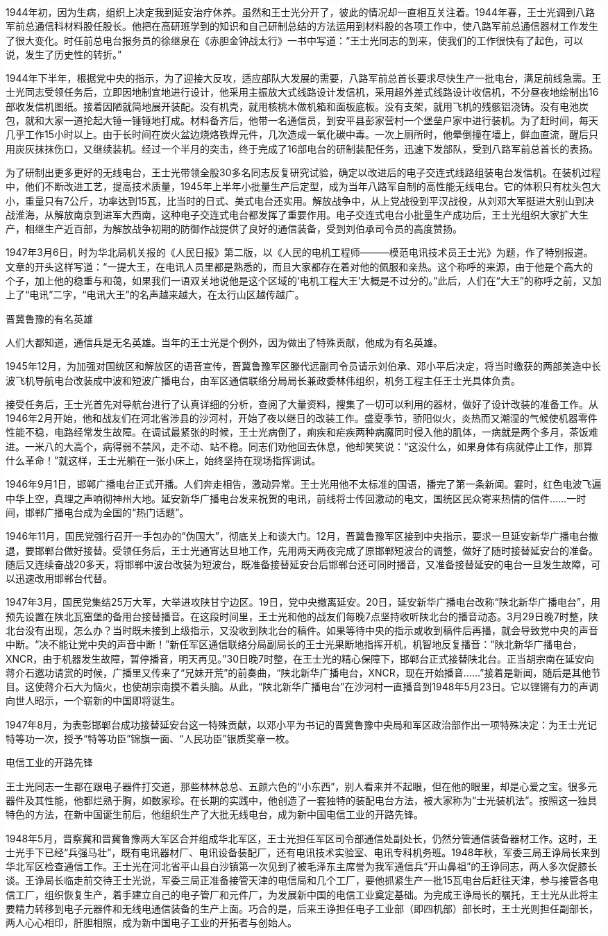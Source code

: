 
1944年初，因为生病，组织上决定我到延安治疗休养。虽然和王士光分开了，彼此的情况却一直相互关注着。1944年春，王士光调到八路军前总通信科材料股任股长。他把在高研班学到的知识和自己研制总结的方法运用到材料股的各项工作中，使八路军前总通信器材工作发生了很大变化。时任前总电台报务员的徐继泉在《赤胆金钟战太行》一书中写道：“王士光同志的到来，使我们的工作很快有了起色，可以说，发生了历史性的转折。”


1944年下半年，根据党中央的指示，为了迎接大反攻，适应部队大发展的需要，八路军前总首长要求尽快生产一批电台，满足前线急需。王士光同志受领任务后，立即因地制宜地进行设计，他采用主振放大式线路设计发信机，采用超外差式线路设计收信机，不分昼夜地绘制出16部收发信机图纸。接着因陋就简地展开装配。没有机壳，就用核桃木做机箱和面板底板。没有支架，就用飞机的残骸铝浇铸。没有电池炭包，就和大家一道抡起大锤一锤锤地打成。材料备齐后，他带一名通信员，到安平县彭家营村一个堡垒户家中进行装机。为了赶时间，每天几乎工作15小时以上。由于长时间在炭火盆边烧烙铁焊元件，几次造成一氧化碳中毒。一次上厕所时，他晕倒撞在墙上，鲜血直流，醒后只用炭灰抹抹伤口，又继续装机。经过一个半月的突击，终于完成了16部电台的研制装配任务，迅速下发部队，受到八路军前总首长的表扬。


为了研制出更多更好的无线电台，王士光带领全股30多名同志反复研究试验，确定以改进后的电子交连式线路组装电台发信机。在装机过程中，他们不断改进工艺，提高技术质量，1945年上半年小批量生产后定型，成为当年八路军自制的高性能无线电台。它的体积只有枕头包大小，重量只有7公斤，功率达到15瓦，比当时的日式、美式电台还实用。解放战争中，从上党战役到平汉战役，从刘邓大军挺进大别山到决战淮海，从解放南京到进军大西南，这种电子交连式电台都发挥了重要作用。电子交连式电台小批量生产成功后，王士光组织大家扩大生产，相继生产近百部，为解放战争初期的防御作战提供了良好的通信装备，受到刘伯承司令员的高度赞扬。


1947年3月6日，时为华北局机关报的《人民日报》第二版，以《人民的电机工程师———模范电讯技术员王士光》为题，作了特别报道。文章的开头这样写道：“一提大王，在电讯人员里都是熟悉的，而且大家都存在着对他的佩服和亲热。这个称呼的来源，由于他是个高大的个子，加上他的稳重与和蔼，如果我们一语双关地说他是这个区域的‘电机工程大王’大概是不过分的。”此后，人们在“大王”的称呼之前，又加上了“电讯”二字，“电讯大王”的名声越来越大，在太行山区越传越广。

晋冀鲁豫的有名英雄

人们大都知道，通信兵是无名英雄。当年的王士光是个例外，因为做出了特殊贡献，他成为有名英雄。


1945年12月，为加强对国统区和解放区的语音宣传，晋冀鲁豫军区滕代远副司令员请示刘伯承、邓小平后决定，将当时缴获的两部美造中长波飞机导航电台改装成中波和短波广播电台，由军区通信联络分局局长兼政委林伟组织，机务工程主任王士光具体负责。


接受任务后，王士光首先对导航台进行了认真详细的分析，查阅了大量资料，搜集了一切可以利用的器材，做好了设计改装的准备工作。从1946年2月开始，他和战友们在河北省涉县的沙河村，开始了夜以继日的改装工作。盛夏季节，骄阳似火，炎热而又潮湿的气候使机器零件性能不稳，电路经常发生故障。在调试最紧张的时候，王士光病倒了，痢疾和疟疾两种病魔同时侵入他的肌体，一病就是两个多月，茶饭难进。一米八的大高个，病得弱不禁风，走不动、站不稳。同志们劝他回去休息，他却笑笑说：“这没什么，如果身体有病就停止工作，那算什么革命！”就这样，王士光躺在一张小床上，始终坚持在现场指挥调试。


1946年9月1日，邯郸广播电台正式开播。人们奔走相告，激动异常。王士光用他不太标准的国语，播完了第一条新闻。霎时，红色电波飞遍中华上空，真理之声响彻神州大地。延安新华广播电台发来祝贺的电讯，前线将士传回激动的电文，国统区民众寄来热情的信件……一时间，邯郸广播电台成为全国的“热门话题”。


1946年11月，国民党强行召开一手包办的“伪国大”，彻底关上和谈大门。12月，晋冀鲁豫军区接到中央指示，要求一旦延安新华广播电台撤退，要邯郸台做好接替。受领任务后，王士光通宵达旦地工作，先用两天两夜完成了原邯郸短波台的调整，做好了随时接替延安台的准备。随后又连续奋战20多天，将邯郸中波台改装为短波台，既准备接替延安台后邯郸台还可同时播音，又准备接替延安的电台一旦发生故障，可以迅速改用邯郸台代替。


1947年3月，国民党集结25万大军，大举进攻陕甘宁边区。19日，党中央撤离延安。20日，延安新华广播电台改称“陕北新华广播电台”，用预先设置在陕北瓦窑堡的备用台接替播音。在这段时间里，王士光和他的战友们每晚7点坚持收听陕北台的播音动态。3月29日晚7时整，陕北台没有出现，怎么办？当时既未接到上级指示，又没收到陕北台的稿件。如果等待中央的指示或收到稿件后再播，就会导致党中央的声音中断。“决不能让党中央的声音中断！”新任军区通信联络分局副局长的王士光果断地指挥开机，机智地反复播音：“陕北新华广播电台，XNCR，由于机器发生故障，暂停播音，明天再见。”30日晚7时整，在王士光的精心保障下，邯郸台正式接替陕北台。正当胡宗南在延安向蒋介石邀功请赏的时候，广播里又传来了“兄妹开荒”的前奏曲，“陕北新华广播电台，XNCR，现在开始播音......”接着是新闻，随后是其他节目。这使蒋介石大为恼火，也使胡宗南摸不着头脑。从此，“陕北新华广播电台”在沙河村一直播音到1948年5月23日。它以铿锵有力的声调向世人昭示，一个崭新的中国即将诞生。


1947年8月，为表彰邯郸台成功接替延安台这一特殊贡献，以邓小平为书记的晋冀鲁豫中央局和军区政治部作出一项特殊决定：为王士光记特等功一次，授予“特等功臣”锦旗一面、“人民功臣”银质奖章一枚。

电信工业的开路先锋


王士光同志一生都在跟电子器件打交道，那些林林总总、五颜六色的“小东西”，别人看来并不起眼，但在他的眼里，却是心爱之宝。很多元器件及其性能，他都烂熟于胸，如数家珍。在长期的实践中，他创造了一套独特的装配电台方法，被大家称为“士光装机法”。按照这一独具特色的方法，在新中国诞生前后，他组织生产了大批无线电台，成为新中国电信工业的开路先锋。


1948年5月，晋察冀和晋冀鲁豫两大军区合并组成华北军区，王士光担任军区司令部通信处副处长，仍然分管通信装备器材工作。这时，王士光手下已经“兵强马壮”，既有电讯器材厂、电讯设备装配厂，还有电讯技术实验室、电讯专科机务班。1948年秋，军委三局王诤局长来到华北军区检查通信工作。王士光在河北省平山县白沙镇第一次见到了被毛泽东主席誉为我军通信兵“开山鼻祖”的王诤同志，两人多次促膝长谈。王诤局长临走前交待王士光说，军委三局正准备接管天津的电信局和几个工厂，要他抓紧生产一批15瓦电台后赶往天津，参与接管各电信工厂，组织恢复生产，着手建立自己的电子管厂和元件厂，为发展新中国的电信工业奠定基础。为完成王诤局长的嘱托，王士光从此将主要精力转移到电子元器件和无线电通信装备的生产上面。巧合的是，后来王诤担任电子工业部（即四机部）部长时，王士光则担任副部长，两人心心相印，肝胆相照，成为新中国电子工业的开拓者与创始人。
